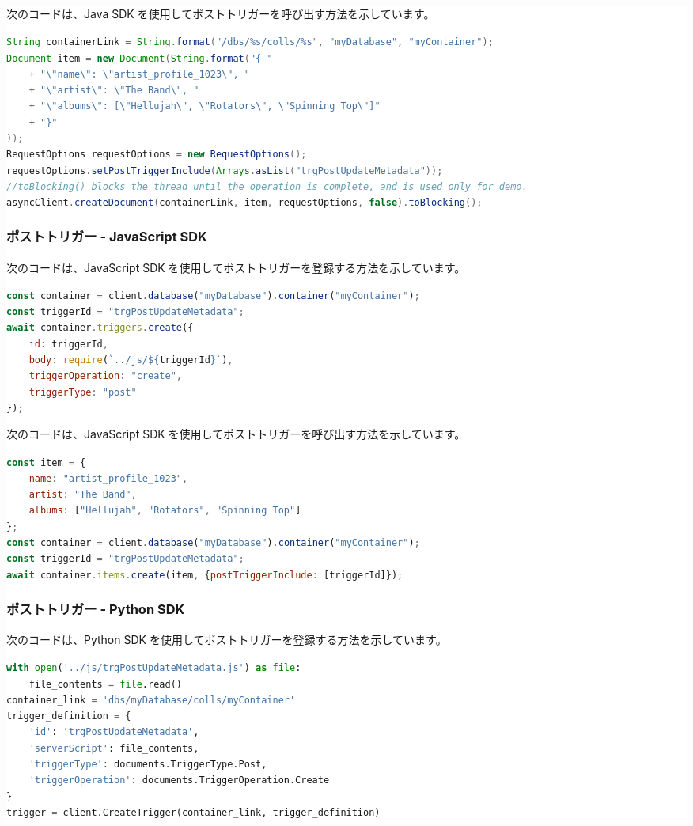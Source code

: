 次のコードは、Java SDK を使用してポストトリガーを呼び出す方法を示しています。

```java
String containerLink = String.format("/dbs/%s/colls/%s", "myDatabase", "myContainer");
Document item = new Document(String.format("{ "
    + "\"name\": \"artist_profile_1023\", "
    + "\"artist\": \"The Band\", "
    + "\"albums\": [\"Hellujah\", \"Rotators\", \"Spinning Top\"]"
    + "}"
));
RequestOptions requestOptions = new RequestOptions();
requestOptions.setPostTriggerInclude(Arrays.asList("trgPostUpdateMetadata"));
//toBlocking() blocks the thread until the operation is complete, and is used only for demo.
asyncClient.createDocument(containerLink, item, requestOptions, false).toBlocking();
```

### <a name="post-triggers---javascript-sdk"></a>ポストトリガー - JavaScript SDK

次のコードは、JavaScript SDK を使用してポストトリガーを登録する方法を示しています。

```javascript
const container = client.database("myDatabase").container("myContainer");
const triggerId = "trgPostUpdateMetadata";
await container.triggers.create({
    id: triggerId,
    body: require(`../js/${triggerId}`),
    triggerOperation: "create",
    triggerType: "post"
});
```

次のコードは、JavaScript SDK を使用してポストトリガーを呼び出す方法を示しています。

```javascript
const item = {
    name: "artist_profile_1023",
    artist: "The Band",
    albums: ["Hellujah", "Rotators", "Spinning Top"]
};
const container = client.database("myDatabase").container("myContainer");
const triggerId = "trgPostUpdateMetadata";
await container.items.create(item, {postTriggerInclude: [triggerId]});
```

### <a name="post-triggers---python-sdk"></a>ポストトリガー - Python SDK

次のコードは、Python SDK を使用してポストトリガーを登録する方法を示しています。

```python
with open('../js/trgPostUpdateMetadata.js') as file:
    file_contents = file.read()
container_link = 'dbs/myDatabase/colls/myContainer'
trigger_definition = {
    'id': 'trgPostUpdateMetadata',
    'serverScript': file_contents,
    'triggerType': documents.TriggerType.Post,
    'triggerOperation': documents.TriggerOperation.Create
}
trigger = client.CreateTrigger(container_link, trigger_definition)
```
